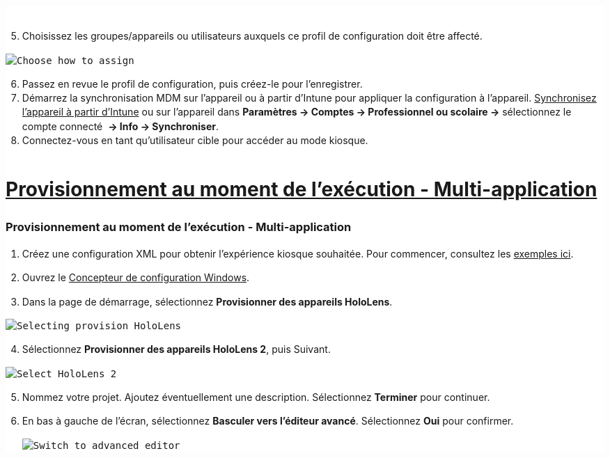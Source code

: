 <br>

5. Choisissez les groupes/appareils ou utilisateurs auxquels ce profil de configuration doit être affecté. <br>
<kbd>
    <img alt="Choose how to assign" src="../images/kiosk-steps/kiosk-custom-4.png"/>
</kbd>

<br>

6. Passez en revue le profil de configuration, puis créez-le pour l’enregistrer.
1. Démarrez la synchronisation MDM sur l’appareil ou à partir d’Intune pour appliquer la configuration à l’appareil. [Synchronisez l’appareil à partir d’Intune](/mem/intune/remote-actions/device-sync#sync-a-device) ou sur l’appareil dans **Paramètres -> Comptes -> Professionnel ou scolaire ->** sélectionnez le compte connecté  **-> Info -> Synchroniser**.
1. Connectez-vous en tant qu’utilisateur cible pour accéder au mode kiosque.

# <a name="runtime-provisioning---multi-app"></a>[Provisionnement au moment de l’exécution - Multi-application](#tab/ppkgmak)

### <a name="runtime-provisioning---multi-app"></a>Provisionnement au moment de l’exécution - Multi-application

1. Créez une configuration XML pour obtenir l’expérience kiosque souhaitée. Pour commencer, consultez les [exemples ici](../hololens-kiosk-reference.md#kiosk-xml-code-samples).

1. Ouvrez le [Concepteur de configuration Windows](https://www.microsoft.com/store/apps/9nblggh4tx22).

1. Dans la page de démarrage, sélectionnez **Provisionner des appareils HoloLens**. <br>
<kbd>
    <img alt="Selecting provision HoloLens" src="../images/kiosk-steps/kiosk-provision-1.png"/>
</kbd>

<br>

4. Sélectionnez **Provisionner des appareils HoloLens 2**, puis Suivant. <br>
<kbd>
    <img alt="Select HoloLens 2" src="../images/kiosk-steps/kiosk-provision-2.png"/>
</kbd>

<br>

5. Nommez votre projet. Ajoutez éventuellement une description. Sélectionnez **Terminer** pour continuer.

6. En bas à gauche de l’écran, sélectionnez **Basculer vers l’éditeur avancé**. Sélectionnez **Oui** pour confirmer. <br>

    <kbd>
        <img alt="Switch to advanced editor" src="../images/kiosk-steps/kiosk-provision-2.png"/>
    </kbd>

